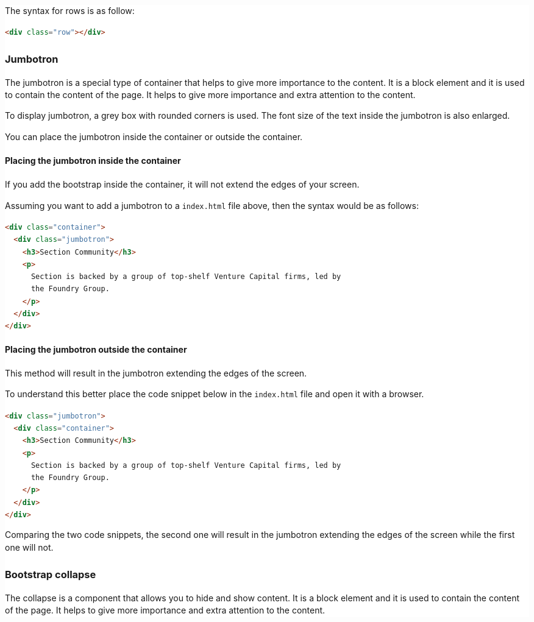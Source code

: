 The syntax for rows is as follow:

```html
<div class="row"></div>
```

### Jumbotron
The jumbotron is a special type of container that helps to give more importance to the content. It is a block element and it is used to contain the content of the page. It helps to give more importance and extra attention to the content.

To display jumbotron, a grey box with rounded corners is used. The font size of the text inside the jumbotron is also enlarged. 

You can place the jumbotron inside the container or outside the container.

#### Placing the jumbotron inside the container
If you add the bootstrap inside the container, it will not extend the edges of your screen.

Assuming you want to add a jumbotron to a `index.html` file above, then the syntax would be as follows:

```html
<div class="container">
  <div class="jumbotron">
    <h3>Section Community</h3>
    <p>
      Section is backed by a group of top-shelf Venture Capital firms, led by
      the Foundry Group.
    </p>
  </div>
</div>
```

#### Placing the jumbotron outside the container
This method will result in the jumbotron extending the edges of the screen.

To understand this better place the code snippet below in the `index.html` file and open it with a browser.

```html
<div class="jumbotron">
  <div class="container">
    <h3>Section Community</h3>
    <p>
      Section is backed by a group of top-shelf Venture Capital firms, led by
      the Foundry Group.
    </p>
  </div>
</div>
```

Comparing the two code snippets, the second one will result in the jumbotron extending the edges of the screen while the first one will not.

### Bootstrap collapse
The collapse is a component that allows you to hide and show content. It is a block element and it is used to contain the content of the page. It helps to give more importance and extra attention to the content.

